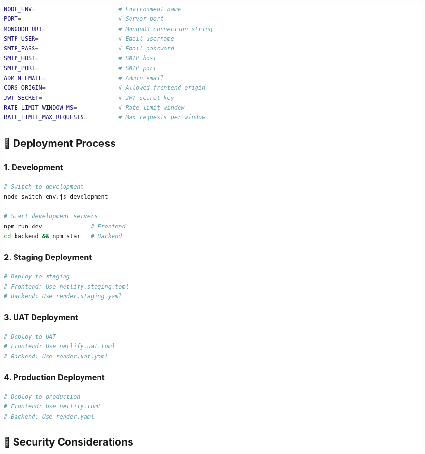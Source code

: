 ```bash
NODE_ENV=                        # Environment name
PORT=                            # Server port
MONGODB_URI=                     # MongoDB connection string
SMTP_USER=                       # Email username
SMTP_PASS=                       # Email password
SMTP_HOST=                       # SMTP host
SMTP_PORT=                       # SMTP port
ADMIN_EMAIL=                     # Admin email
CORS_ORIGIN=                     # Allowed frontend origin
JWT_SECRET=                      # JWT secret key
RATE_LIMIT_WINDOW_MS=            # Rate limit window
RATE_LIMIT_MAX_REQUESTS=         # Max requests per window
```

## 🚀 Deployment Process

### 1. Development

```bash
# Switch to development
node switch-env.js development

# Start development servers
npm run dev              # Frontend
cd backend && npm start  # Backend
```

### 2. Staging Deployment

```bash
# Deploy to staging
# Frontend: Use netlify.staging.toml
# Backend: Use render.staging.yaml
```

### 3. UAT Deployment

```bash
# Deploy to UAT
# Frontend: Use netlify.uat.toml
# Backend: Use render.uat.yaml
```

### 4. Production Deployment

```bash
# Deploy to production
# Frontend: Use netlify.toml
# Backend: Use render.yaml
```

## 🔐 Security Considerations
